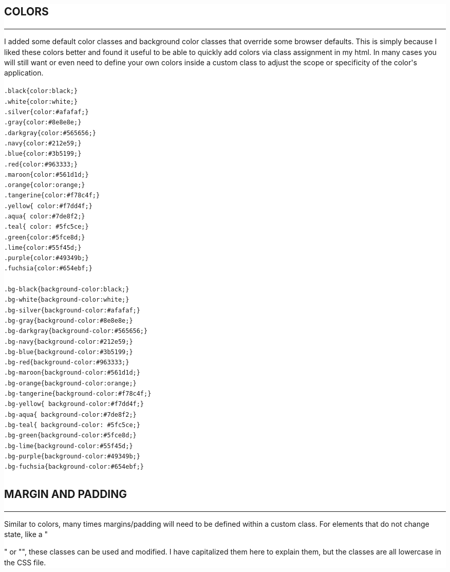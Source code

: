 
## COLORS
- - - -
I added some default color classes and background color classes that override some browser defaults. This is simply because I liked these colors better and found it useful to be able to quickly add colors via class assignment in my html. In many cases you will still want or even need to define your own colors inside a custom class to adjust the scope or specificity of the color's application.
```
.black{color:black;}
.white{color:white;}
.silver{color:#afafaf;}
.gray{color:#8e8e8e;}
.darkgray{color:#565656;}
.navy{color:#212e59;}
.blue{color:#3b5199;}
.red{color:#963333;}
.maroon{color:#561d1d;}
.orange{color:orange;}
.tangerine{color:#f78c4f;}
.yellow{ color:#f7dd4f;}
.aqua{ color:#7de8f2;}
.teal{ color: #5fc5ce;}
.green{color:#5fce8d;}
.lime{color:#55f45d;}
.purple{color:#49349b;}
.fuchsia{color:#654ebf;}

.bg-black{background-color:black;}
.bg-white{background-color:white;}
.bg-silver{background-color:#afafaf;}
.bg-gray{background-color:#8e8e8e;}
.bg-darkgray{background-color:#565656;}
.bg-navy{background-color:#212e59;}
.bg-blue{background-color:#3b5199;}
.bg-red{background-color:#963333;}
.bg-maroon{background-color:#561d1d;}
.bg-orange{background-color:orange;}
.bg-tangerine{background-color:#f78c4f;}
.bg-yellow{ background-color:#f7dd4f;}
.bg-aqua{ background-color:#7de8f2;}
.bg-teal{ background-color: #5fc5ce;}
.bg-green{background-color:#5fce8d;}
.bg-lime{background-color:#55f45d;}
.bg-purple{background-color:#49349b;}
.bg-fuchsia{background-color:#654ebf;}
```


## MARGIN AND PADDING
- - - -
Similar to colors, many times margins/padding will need to be defined within a custom class.  For elements that do not change state, like a "<p>" or "<span>", these classes can be used and modified. I have capitalized them here to explain them, but the classes are all lowercase in the CSS file. 
